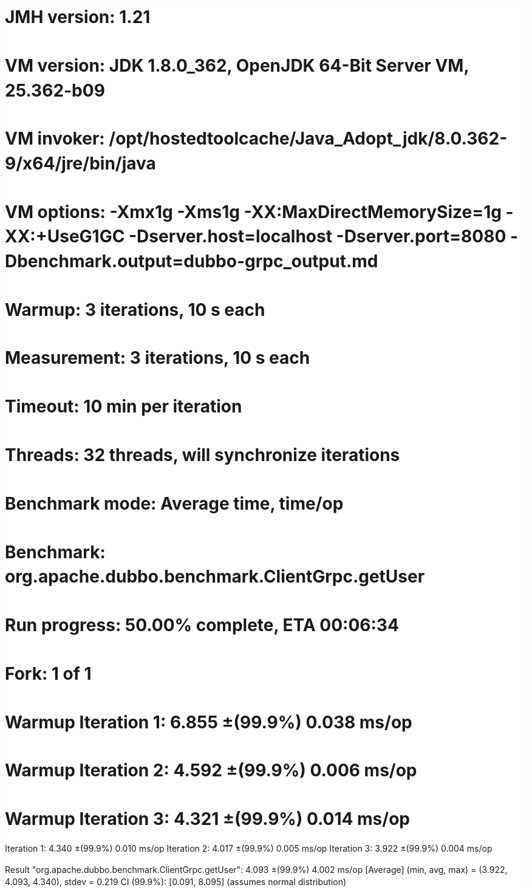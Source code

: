 
# JMH version: 1.21
# VM version: JDK 1.8.0_362, OpenJDK 64-Bit Server VM, 25.362-b09
# VM invoker: /opt/hostedtoolcache/Java_Adopt_jdk/8.0.362-9/x64/jre/bin/java
# VM options: -Xmx1g -Xms1g -XX:MaxDirectMemorySize=1g -XX:+UseG1GC -Dserver.host=localhost -Dserver.port=8080 -Dbenchmark.output=dubbo-grpc_output.md
# Warmup: 3 iterations, 10 s each
# Measurement: 3 iterations, 10 s each
# Timeout: 10 min per iteration
# Threads: 32 threads, will synchronize iterations
# Benchmark mode: Average time, time/op
# Benchmark: org.apache.dubbo.benchmark.ClientGrpc.getUser

# Run progress: 50.00% complete, ETA 00:06:34
# Fork: 1 of 1
# Warmup Iteration   1: 6.855 ±(99.9%) 0.038 ms/op
# Warmup Iteration   2: 4.592 ±(99.9%) 0.006 ms/op
# Warmup Iteration   3: 4.321 ±(99.9%) 0.014 ms/op
Iteration   1: 4.340 ±(99.9%) 0.010 ms/op
Iteration   2: 4.017 ±(99.9%) 0.005 ms/op
Iteration   3: 3.922 ±(99.9%) 0.004 ms/op


Result "org.apache.dubbo.benchmark.ClientGrpc.getUser":
  4.093 ±(99.9%) 4.002 ms/op [Average]
  (min, avg, max) = (3.922, 4.093, 4.340), stdev = 0.219
  CI (99.9%): [0.091, 8.095] (assumes normal distribution)
